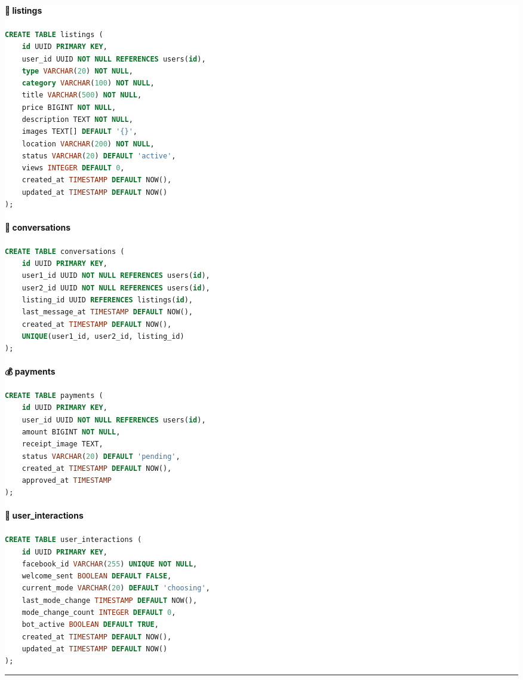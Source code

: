 #### **🛒 listings**
```sql
CREATE TABLE listings (
    id UUID PRIMARY KEY,
    user_id UUID NOT NULL REFERENCES users(id),
    type VARCHAR(20) NOT NULL,
    category VARCHAR(100) NOT NULL,
    title VARCHAR(500) NOT NULL,
    price BIGINT NOT NULL,
    description TEXT NOT NULL,
    images TEXT[] DEFAULT '{}',
    location VARCHAR(200) NOT NULL,
    status VARCHAR(20) DEFAULT 'active',
    views INTEGER DEFAULT 0,
    created_at TIMESTAMP DEFAULT NOW(),
    updated_at TIMESTAMP DEFAULT NOW()
);
```

#### **💬 conversations**
```sql
CREATE TABLE conversations (
    id UUID PRIMARY KEY,
    user1_id UUID NOT NULL REFERENCES users(id),
    user2_id UUID NOT NULL REFERENCES users(id),
    listing_id UUID REFERENCES listings(id),
    last_message_at TIMESTAMP DEFAULT NOW(),
    created_at TIMESTAMP DEFAULT NOW(),
    UNIQUE(user1_id, user2_id, listing_id)
);
```

#### **💰 payments**
```sql
CREATE TABLE payments (
    id UUID PRIMARY KEY,
    user_id UUID NOT NULL REFERENCES users(id),
    amount BIGINT NOT NULL,
    receipt_image TEXT,
    status VARCHAR(20) DEFAULT 'pending',
    created_at TIMESTAMP DEFAULT NOW(),
    approved_at TIMESTAMP
);
```

#### **🔧 user_interactions**
```sql
CREATE TABLE user_interactions (
    id UUID PRIMARY KEY,
    facebook_id VARCHAR(255) UNIQUE NOT NULL,
    welcome_sent BOOLEAN DEFAULT FALSE,
    current_mode VARCHAR(20) DEFAULT 'choosing',
    last_mode_change TIMESTAMP DEFAULT NOW(),
    mode_change_count INTEGER DEFAULT 0,
    bot_active BOOLEAN DEFAULT TRUE,
    created_at TIMESTAMP DEFAULT NOW(),
    updated_at TIMESTAMP DEFAULT NOW()
);
```

---